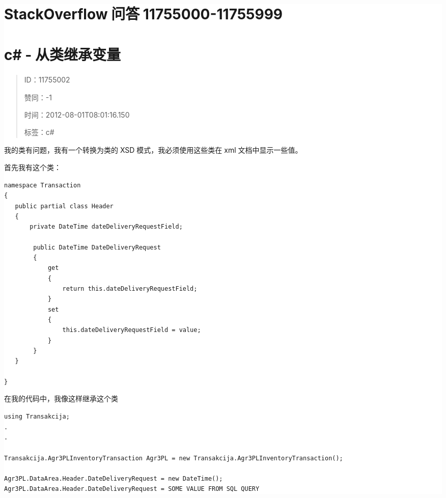 # StackOverflow 问答 11755000-11755999

# c# - 从类继承变量

> ID：11755002
> 
> 赞同：-1
> 
> 时间：2012-08-01T08:01:16.150
> 
> 标签：c#

我的类有问题，我有一个转换为类的 XSD 模式，我必须使用这些类在 xml 文档中显示一些值。

首先我有这个类：

```
namespace Transaction
{
   public partial class Header
   {
       private DateTime dateDeliveryRequestField;

        public DateTime DateDeliveryRequest
        {
            get
            {
                return this.dateDeliveryRequestField;
            }
            set
            {
                this.dateDeliveryRequestField = value;
            }
        }  
   } 

} 
```

在我的代码中，我像这样继承这个类

```
using Transakcija;
.
.

Transakcija.Agr3PLInventoryTransaction Agr3PL = new Transakcija.Agr3PLInventoryTransaction();

Agr3PL.DataArea.Header.DateDeliveryRequest = new DateTime();
Agr3PL.DataArea.Header.DateDeliveryRequest = SOME VALUE FROM SQL QUERY 
```
